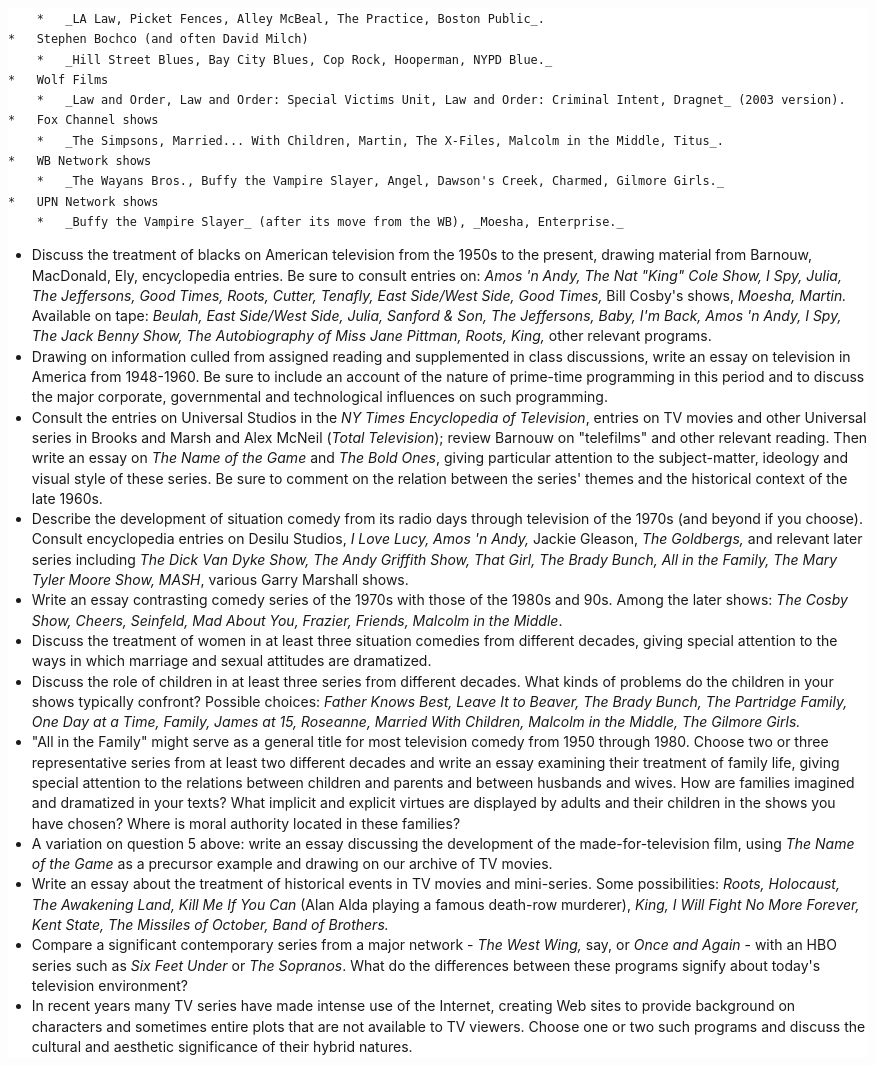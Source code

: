        *   _LA Law, Picket Fences, Alley McBeal, The Practice, Boston Public_.
    *   Stephen Bochco (and often David Milch)
        *   _Hill Street Blues, Bay City Blues, Cop Rock, Hooperman, NYPD Blue._
    *   Wolf Films
        *   _Law and Order, Law and Order: Special Victims Unit, Law and Order: Criminal Intent, Dragnet_ (2003 version).
    *   Fox Channel shows
        *   _The Simpsons, Married... With Children, Martin, The X-Files, Malcolm in the Middle, Titus_.
    *   WB Network shows
        *   _The Wayans Bros., Buffy the Vampire Slayer, Angel, Dawson's Creek, Charmed, Gilmore Girls._
    *   UPN Network shows
        *   _Buffy the Vampire Slayer_ (after its move from the WB), _Moesha, Enterprise._
*   Discuss the treatment of blacks on American television from the 1950s to the present, drawing material from Barnouw, MacDonald, Ely, encyclopedia entries. Be sure to consult entries on: _Amos 'n Andy, The Nat "King" Cole Show, I Spy, Julia, The Jeffersons, Good Times, Roots, Cutter, Tenafly, East Side/West Side, Good Times,_ Bill Cosby's shows, _Moesha, Martin._ Available on tape: _Beulah, East Side/West Side, Julia, Sanford & Son, The Jeffersons, Baby, I'm Back, Amos 'n Andy, I Spy, The Jack Benny Show, The Autobiography of Miss Jane Pittman, Roots, King,_ other relevant programs.
*   Drawing on information culled from assigned reading and supplemented in class discussions, write an essay on television in America from 1948-1960. Be sure to include an account of the nature of prime-time programming in this period and to discuss the major corporate, governmental and technological influences on such programming.
*   Consult the entries on Universal Studios in the _NY Times Encyclopedia of Television_, entries on TV movies and other Universal series in Brooks and Marsh and Alex McNeil (_Total Television_); review Barnouw on "telefilms" and other relevant reading. Then write an essay on _The Name of the Game_ and _The Bold Ones_, giving particular attention to the subject-matter, ideology and visual style of these series. Be sure to comment on the relation between the series' themes and the historical context of the late 1960s.
*   Describe the development of situation comedy from its radio days through television of the 1970s (and beyond if you choose). Consult encyclopedia entries on Desilu Studios, _I Love Lucy, Amos 'n Andy,_ Jackie Gleason, _The Goldbergs,_ and relevant later series including _The Dick Van Dyke Show, The Andy Griffith Show, That Girl, The Brady Bunch, All in the Family, The Mary Tyler Moore Show, MASH_, various Garry Marshall shows.
*   Write an essay contrasting comedy series of the 1970s with those of the 1980s and 90s. Among the later shows: _The Cosby Show, Cheers, Seinfeld, Mad About You, Frazier, Friends, Malcolm in the Middle_.
*   Discuss the treatment of women in at least three situation comedies from different decades, giving special attention to the ways in which marriage and sexual attitudes are dramatized.
*   Discuss the role of children in at least three series from different decades. What kinds of problems do the children in your shows typically confront? Possible choices: _Father Knows Best, Leave It to Beaver, The Brady Bunch, The Partridge Family, One Day at a Time, Family, James at 15, Roseanne, Married With Children, Malcolm in the Middle, The Gilmore Girls._
*   "All in the Family" might serve as a general title for most television comedy from 1950 through 1980. Choose two or three representative series from at least two different decades and write an essay examining their treatment of family life, giving special attention to the relations between children and parents and between husbands and wives. How are families imagined and dramatized in your texts? What implicit and explicit virtues are displayed by adults and their children in the shows you have chosen? Where is moral authority located in these families?
*   A variation on question 5 above: write an essay discussing the development of the made-for-television film, using _The Name of the Game_ as a precursor example and drawing on our archive of TV movies.
*   Write an essay about the treatment of historical events in TV movies and mini-series. Some possibilities: _Roots, Holocaust, The Awakening Land, Kill Me If You Can_ (Alan Alda playing a famous death-row murderer), _King, I Will Fight No More Forever, Kent State, The Missiles of October, Band of Brothers._
*   Compare a significant contemporary series from a major network - _The West Wing,_ say, or _Once and Again_ - with an HBO series such as _Six Feet Under_ or _The Sopranos_. What do the differences between these programs signify about today's television environment?
*   In recent years many TV series have made intense use of the Internet, creating Web sites to provide background on characters and sometimes entire plots that are not available to TV viewers. Choose one or two such programs and discuss the cultural and aesthetic significance of their hybrid natures.